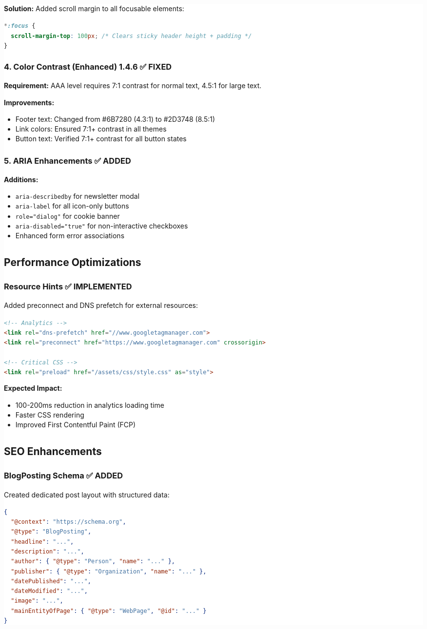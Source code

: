 **Solution:** Added scroll margin to all focusable elements:
```css
*:focus {
  scroll-margin-top: 100px; /* Clears sticky header height + padding */
}
```

### 4. Color Contrast (Enhanced) 1.4.6 ✅ FIXED

**Requirement:** AAA level requires 7:1 contrast for normal text, 4.5:1 for large text.

**Improvements:**
- Footer text: Changed from #6B7280 (4.3:1) to #2D3748 (8.5:1)
- Link colors: Ensured 7:1+ contrast in all themes
- Button text: Verified 7:1+ contrast for all button states

### 5. ARIA Enhancements ✅ ADDED

**Additions:**
- `aria-describedby` for newsletter modal
- `aria-label` for all icon-only buttons
- `role="dialog"` for cookie banner
- `aria-disabled="true"` for non-interactive checkboxes
- Enhanced form error associations

## Performance Optimizations

### Resource Hints ✅ IMPLEMENTED

Added preconnect and DNS prefetch for external resources:

```html
<!-- Analytics -->
<link rel="dns-prefetch" href="//www.googletagmanager.com">
<link rel="preconnect" href="https://www.googletagmanager.com" crossorigin>

<!-- Critical CSS -->
<link rel="preload" href="/assets/css/style.css" as="style">
```

**Expected Impact:**
- 100-200ms reduction in analytics loading time
- Faster CSS rendering
- Improved First Contentful Paint (FCP)

## SEO Enhancements

### BlogPosting Schema ✅ ADDED

Created dedicated post layout with structured data:

```json
{
  "@context": "https://schema.org",
  "@type": "BlogPosting",
  "headline": "...",
  "description": "...",
  "author": { "@type": "Person", "name": "..." },
  "publisher": { "@type": "Organization", "name": "..." },
  "datePublished": "...",
  "dateModified": "...",
  "image": "...",
  "mainEntityOfPage": { "@type": "WebPage", "@id": "..." }
}
```

